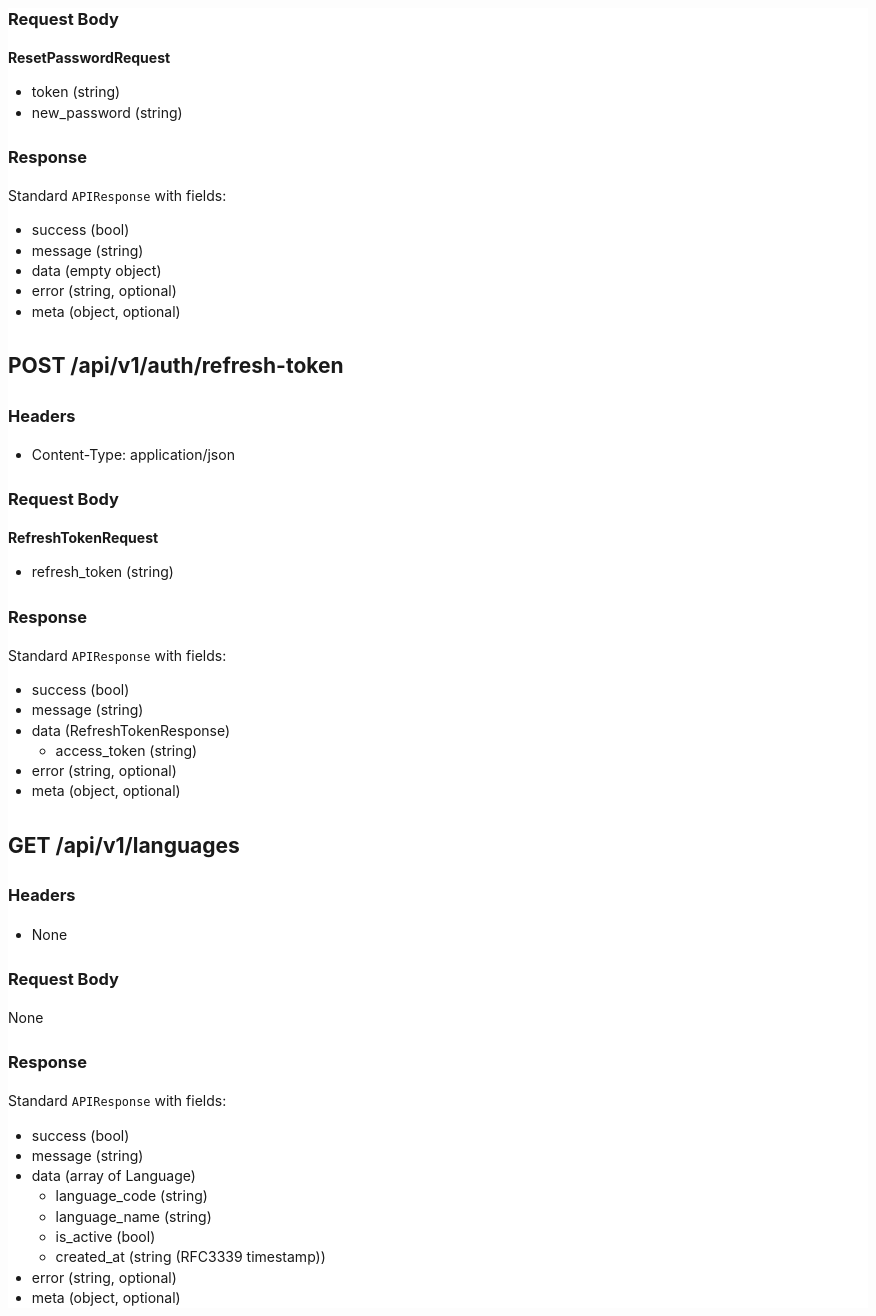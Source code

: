 ### Request Body
**ResetPasswordRequest**
  - token (string)
  - new_password (string)

### Response
Standard `APIResponse` with fields:
  - success (bool)
  - message (string)
  - data (empty object)
  - error (string, optional)
  - meta (object, optional)

## POST /api/v1/auth/refresh-token

### Headers
- Content-Type: application/json

### Request Body
**RefreshTokenRequest**
  - refresh_token (string)

### Response
Standard `APIResponse` with fields:
  - success (bool)
  - message (string)
 - data (RefreshTokenResponse)
    - access_token (string)
  - error (string, optional)
  - meta (object, optional)

## GET /api/v1/languages

### Headers
- None

### Request Body
None

### Response
Standard `APIResponse` with fields:
  - success (bool)
  - message (string)
 - data (array of Language)
    - language_code (string)
    - language_name (string)
    - is_active (bool)
    - created_at (string (RFC3339 timestamp))
  - error (string, optional)
  - meta (object, optional)
